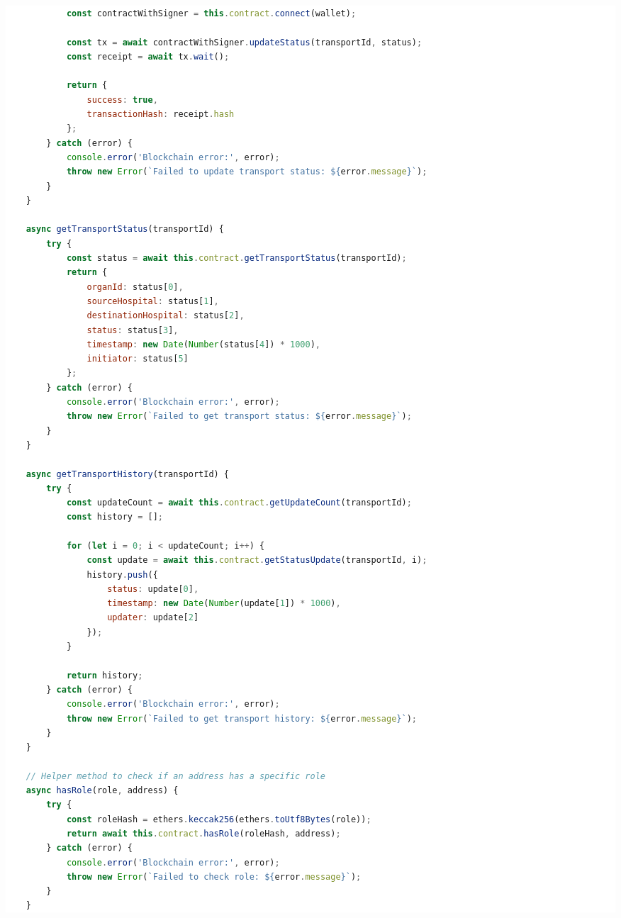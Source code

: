 ```javascript
            const contractWithSigner = this.contract.connect(wallet);

            const tx = await contractWithSigner.updateStatus(transportId, status);
            const receipt = await tx.wait();

            return {
                success: true,
                transactionHash: receipt.hash
            };
        } catch (error) {
            console.error('Blockchain error:', error);
            throw new Error(`Failed to update transport status: ${error.message}`);
        }
    }

    async getTransportStatus(transportId) {
        try {
            const status = await this.contract.getTransportStatus(transportId);
            return {
                organId: status[0],
                sourceHospital: status[1],
                destinationHospital: status[2],
                status: status[3],
                timestamp: new Date(Number(status[4]) * 1000),
                initiator: status[5]
            };
        } catch (error) {
            console.error('Blockchain error:', error);
            throw new Error(`Failed to get transport status: ${error.message}`);
        }
    }

    async getTransportHistory(transportId) {
        try {
            const updateCount = await this.contract.getUpdateCount(transportId);
            const history = [];

            for (let i = 0; i < updateCount; i++) {
                const update = await this.contract.getStatusUpdate(transportId, i);
                history.push({
                    status: update[0],
                    timestamp: new Date(Number(update[1]) * 1000),
                    updater: update[2]
                });
            }

            return history;
        } catch (error) {
            console.error('Blockchain error:', error);
            throw new Error(`Failed to get transport history: ${error.message}`);
        }
    }

    // Helper method to check if an address has a specific role
    async hasRole(role, address) {
        try {
            const roleHash = ethers.keccak256(ethers.toUtf8Bytes(role));
            return await this.contract.hasRole(roleHash, address);
        } catch (error) {
            console.error('Blockchain error:', error);
            throw new Error(`Failed to check role: ${error.message}`);
        }
    }
```